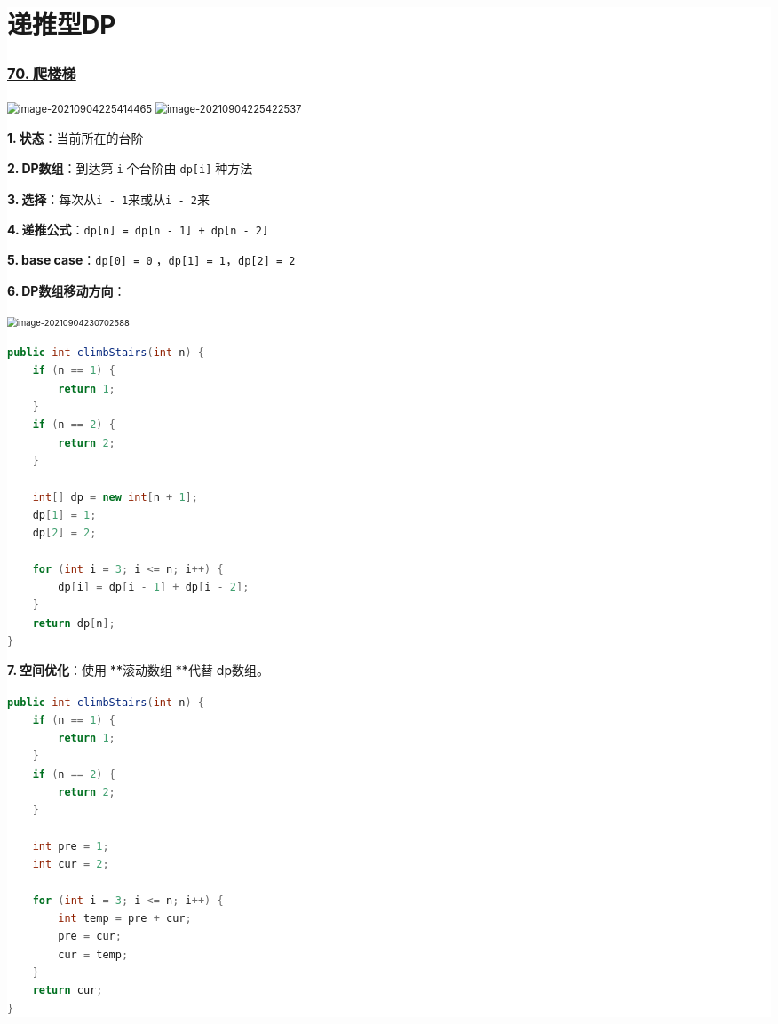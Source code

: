 # 递推型DP

### [70. 爬楼梯](https://leetcode-cn.com/problems/climbing-stairs/)

<img src="https://gitee.com/njuxyf/PictureBed/raw/master/CS-Notes/20210904225414.png" alt="image-20210904225414465" style="zoom: 80%;" />

<img src="https://gitee.com/njuxyf/PictureBed/raw/master/CS-Notes/20210904225422.png" alt="image-20210904225422537" style="zoom:80%;" />

**1. 状态**：当前所在的台阶

**2. DP数组**：到达第 `i` 个台阶由 `dp[i]` 种方法

**3. 选择**：每次从`i - 1`来或从`i - 2`来

**4. 递推公式**：`dp[n] = dp[n - 1] + dp[n - 2]`

**5. base case**：`dp[0] = 0` ，`dp[1] = 1`，`dp[2] = 2`

**6. DP数组移动方向**：

<img src="https://gitee.com/njuxyf/PictureBed/raw/master/CS-Notes/20210904230702.png" alt="image-20210904230702588" style="zoom:67%;" />

```java
public int climbStairs(int n) {
    if (n == 1) {
        return 1;
    }
    if (n == 2) {
        return 2;
    }

    int[] dp = new int[n + 1];
    dp[1] = 1;
    dp[2] = 2;
    
    for (int i = 3; i <= n; i++) {
        dp[i] = dp[i - 1] + dp[i - 2];
    }
    return dp[n];
}
```

**7. 空间优化**：使用 **滚动数组 **代替 dp数组。

```java
public int climbStairs(int n) {
    if (n == 1) {
        return 1;
    }
    if (n == 2) {
        return 2;
    }

    int pre = 1;
    int cur = 2;
    
    for (int i = 3; i <= n; i++) {
        int temp = pre + cur;
        pre = cur;
        cur = temp;
    }
    return cur;
}
```
